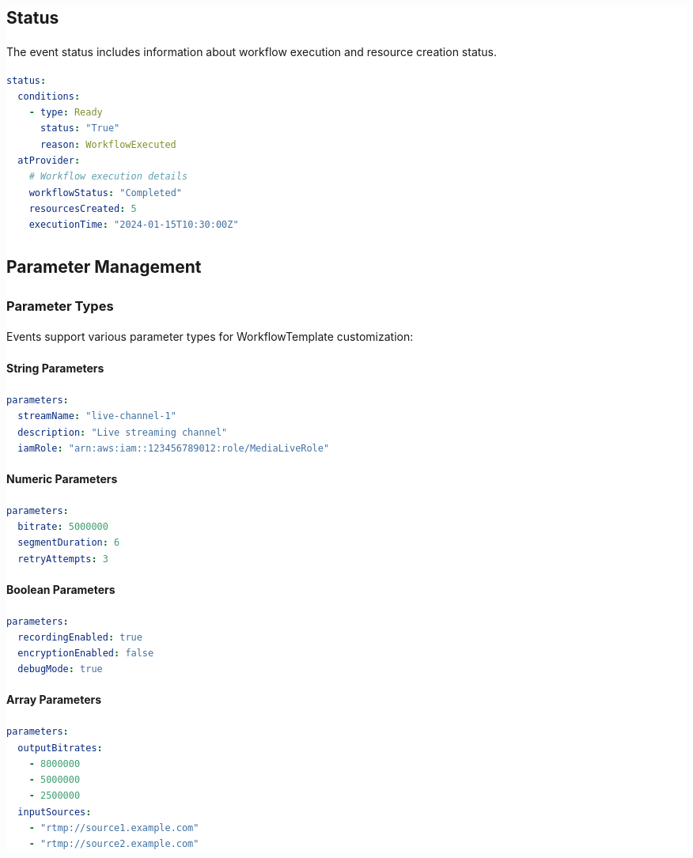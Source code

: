 ## Status

The event status includes information about workflow execution and resource creation status.

```yaml
status:
  conditions:
    - type: Ready
      status: "True"
      reason: WorkflowExecuted
  atProvider:
    # Workflow execution details
    workflowStatus: "Completed"
    resourcesCreated: 5
    executionTime: "2024-01-15T10:30:00Z"
```

## Parameter Management

### Parameter Types

Events support various parameter types for WorkflowTemplate customization:

#### String Parameters
```yaml
parameters:
  streamName: "live-channel-1"
  description: "Live streaming channel"
  iamRole: "arn:aws:iam::123456789012:role/MediaLiveRole"
```

#### Numeric Parameters
```yaml
parameters:
  bitrate: 5000000
  segmentDuration: 6
  retryAttempts: 3
```

#### Boolean Parameters
```yaml
parameters:
  recordingEnabled: true
  encryptionEnabled: false
  debugMode: true
```

#### Array Parameters
```yaml
parameters:
  outputBitrates:
    - 8000000
    - 5000000
    - 2500000
  inputSources:
    - "rtmp://source1.example.com"
    - "rtmp://source2.example.com"
```
